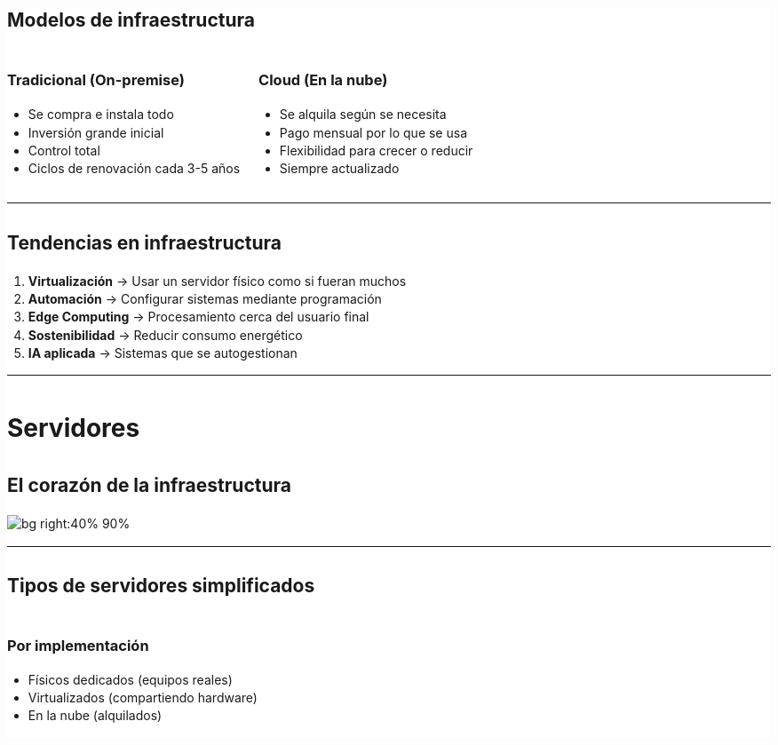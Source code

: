 ## Modelos de infraestructura

<div class="columns">
<div>

### Tradicional (On-premise)
- Se compra e instala todo
- Inversión grande inicial
- Control total
- Ciclos de renovación cada 3-5 años

</div>
<div>

### Cloud (En la nube)
- Se alquila según se necesita
- Pago mensual por lo que se usa
- Flexibilidad para crecer o reducir
- Siempre actualizado

</div>
</div>

---

## Tendencias en infraestructura

1. **Virtualización** → Usar un servidor físico como si fueran muchos
2. **Automación** → Configurar sistemas mediante programación
3. **Edge Computing** → Procesamiento cerca del usuario final
4. **Sostenibilidad** → Reducir consumo energético
5. **IA aplicada** → Sistemas que se autogestionan

---

# Servidores

## El corazón de la infraestructura

![bg right:40% 90%](https://images.unsplash.com/photo-1558494949-ef010cbdcc31?w=800)

---

## Tipos de servidores simplificados

<div class="columns">
<div>

### Por implementación
- Físicos dedicados (equipos reales)
- Virtualizados (compartiendo hardware)
- En la nube (alquilados)
